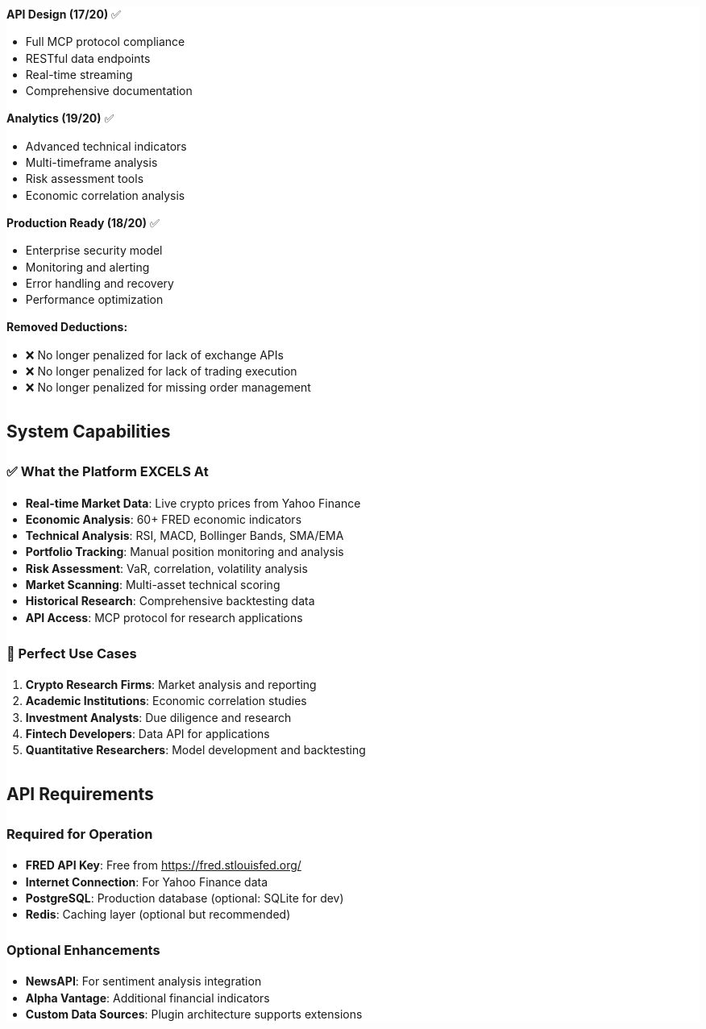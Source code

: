 **API Design (17/20)** ✅
- Full MCP protocol compliance
- RESTful data endpoints
- Real-time streaming
- Comprehensive documentation

**Analytics (19/20)** ✅
- Advanced technical indicators
- Multi-timeframe analysis
- Risk assessment tools
- Economic correlation analysis

**Production Ready (18/20)** ✅
- Enterprise security model
- Monitoring and alerting
- Error handling and recovery
- Performance optimization

**Removed Deductions:**
- ❌ No longer penalized for lack of exchange APIs
- ❌ No longer penalized for lack of trading execution
- ❌ No longer penalized for missing order management

## System Capabilities

### ✅ What the Platform EXCELS At
- **Real-time Market Data**: Live crypto prices from Yahoo Finance
- **Economic Analysis**: 60+ FRED economic indicators
- **Technical Analysis**: RSI, MACD, Bollinger Bands, SMA/EMA
- **Portfolio Tracking**: Manual position monitoring and analysis
- **Risk Assessment**: VaR, correlation, volatility analysis
- **Market Scanning**: Multi-asset technical scoring
- **Historical Research**: Comprehensive backtesting data
- **API Access**: MCP protocol for research applications

### 🎯 Perfect Use Cases
1. **Crypto Research Firms**: Market analysis and reporting
2. **Academic Institutions**: Economic correlation studies
3. **Investment Analysts**: Due diligence and research
4. **Fintech Developers**: Data API for applications
5. **Quantitative Researchers**: Model development and backtesting

## API Requirements

### Required for Operation
- **FRED API Key**: Free from https://fred.stlouisfed.org/
- **Internet Connection**: For Yahoo Finance data
- **PostgreSQL**: Production database (optional: SQLite for dev)
- **Redis**: Caching layer (optional but recommended)

### Optional Enhancements
- **NewsAPI**: For sentiment analysis integration
- **Alpha Vantage**: Additional financial indicators
- **Custom Data Sources**: Plugin architecture supports extensions

